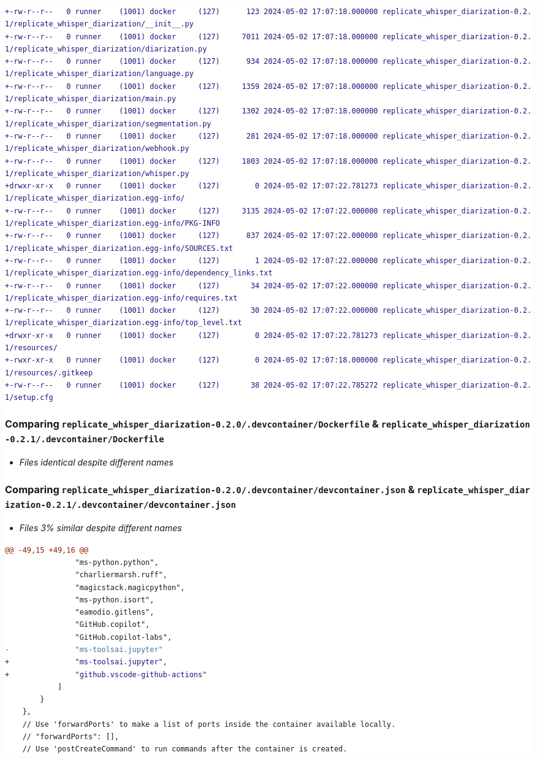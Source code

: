 ```diff
+-rw-r--r--   0 runner    (1001) docker     (127)      123 2024-05-02 17:07:18.000000 replicate_whisper_diarization-0.2.1/replicate_whisper_diarization/__init__.py
+-rw-r--r--   0 runner    (1001) docker     (127)     7011 2024-05-02 17:07:18.000000 replicate_whisper_diarization-0.2.1/replicate_whisper_diarization/diarization.py
+-rw-r--r--   0 runner    (1001) docker     (127)      934 2024-05-02 17:07:18.000000 replicate_whisper_diarization-0.2.1/replicate_whisper_diarization/language.py
+-rw-r--r--   0 runner    (1001) docker     (127)     1359 2024-05-02 17:07:18.000000 replicate_whisper_diarization-0.2.1/replicate_whisper_diarization/main.py
+-rw-r--r--   0 runner    (1001) docker     (127)     1302 2024-05-02 17:07:18.000000 replicate_whisper_diarization-0.2.1/replicate_whisper_diarization/segmentation.py
+-rw-r--r--   0 runner    (1001) docker     (127)      281 2024-05-02 17:07:18.000000 replicate_whisper_diarization-0.2.1/replicate_whisper_diarization/webhook.py
+-rw-r--r--   0 runner    (1001) docker     (127)     1803 2024-05-02 17:07:18.000000 replicate_whisper_diarization-0.2.1/replicate_whisper_diarization/whisper.py
+drwxr-xr-x   0 runner    (1001) docker     (127)        0 2024-05-02 17:07:22.781273 replicate_whisper_diarization-0.2.1/replicate_whisper_diarization.egg-info/
+-rw-r--r--   0 runner    (1001) docker     (127)     3135 2024-05-02 17:07:22.000000 replicate_whisper_diarization-0.2.1/replicate_whisper_diarization.egg-info/PKG-INFO
+-rw-r--r--   0 runner    (1001) docker     (127)      837 2024-05-02 17:07:22.000000 replicate_whisper_diarization-0.2.1/replicate_whisper_diarization.egg-info/SOURCES.txt
+-rw-r--r--   0 runner    (1001) docker     (127)        1 2024-05-02 17:07:22.000000 replicate_whisper_diarization-0.2.1/replicate_whisper_diarization.egg-info/dependency_links.txt
+-rw-r--r--   0 runner    (1001) docker     (127)       34 2024-05-02 17:07:22.000000 replicate_whisper_diarization-0.2.1/replicate_whisper_diarization.egg-info/requires.txt
+-rw-r--r--   0 runner    (1001) docker     (127)       30 2024-05-02 17:07:22.000000 replicate_whisper_diarization-0.2.1/replicate_whisper_diarization.egg-info/top_level.txt
+drwxr-xr-x   0 runner    (1001) docker     (127)        0 2024-05-02 17:07:22.781273 replicate_whisper_diarization-0.2.1/resources/
+-rwxr-xr-x   0 runner    (1001) docker     (127)        0 2024-05-02 17:07:18.000000 replicate_whisper_diarization-0.2.1/resources/.gitkeep
+-rw-r--r--   0 runner    (1001) docker     (127)       38 2024-05-02 17:07:22.785272 replicate_whisper_diarization-0.2.1/setup.cfg
```

### Comparing `replicate_whisper_diarization-0.2.0/.devcontainer/Dockerfile` & `replicate_whisper_diarization-0.2.1/.devcontainer/Dockerfile`

 * *Files identical despite different names*

### Comparing `replicate_whisper_diarization-0.2.0/.devcontainer/devcontainer.json` & `replicate_whisper_diarization-0.2.1/.devcontainer/devcontainer.json`

 * *Files 3% similar despite different names*

```diff
@@ -49,15 +49,16 @@
 				"ms-python.python",
 				"charliermarsh.ruff",
 				"magicstack.magicpython",
 				"ms-python.isort",
 				"eamodio.gitlens",
 				"GitHub.copilot",
 				"GitHub.copilot-labs",
-				"ms-toolsai.jupyter"
+				"ms-toolsai.jupyter",
+				"github.vscode-github-actions"
 			]
 		}
 	},
 	// Use 'forwardPorts' to make a list of ports inside the container available locally.
 	// "forwardPorts": [],
 	// Use 'postCreateCommand' to run commands after the container is created.
```